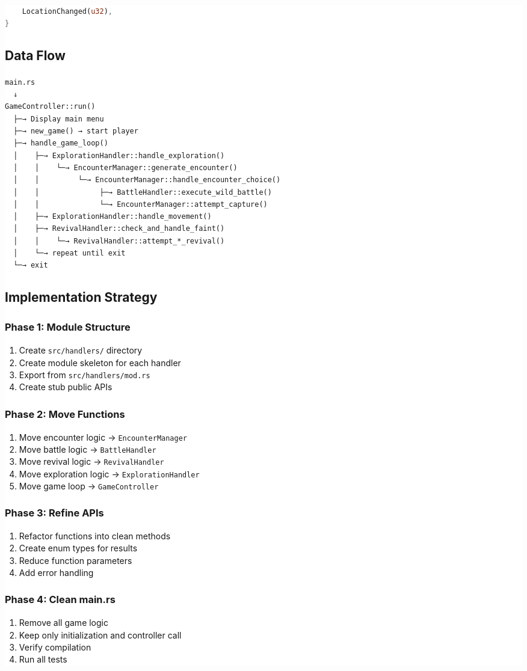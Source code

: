 ```rust
    LocationChanged(u32),
}
```

## Data Flow

```
main.rs
  ↓
GameController::run()
  ├─→ Display main menu
  ├─→ new_game() → start player
  ├─→ handle_game_loop()
  │    ├─→ ExplorationHandler::handle_exploration()
  │    │    └─→ EncounterManager::generate_encounter()
  │    │         └─→ EncounterManager::handle_encounter_choice()
  │    │              ├─→ BattleHandler::execute_wild_battle()
  │    │              └─→ EncounterManager::attempt_capture()
  │    ├─→ ExplorationHandler::handle_movement()
  │    ├─→ RevivalHandler::check_and_handle_faint()
  │    │    └─→ RevivalHandler::attempt_*_revival()
  │    └─→ repeat until exit
  └─→ exit
```

## Implementation Strategy

### Phase 1: Module Structure
1. Create `src/handlers/` directory
2. Create module skeleton for each handler
3. Export from `src/handlers/mod.rs`
4. Create stub public APIs

### Phase 2: Move Functions
1. Move encounter logic → `EncounterManager`
2. Move battle logic → `BattleHandler`
3. Move revival logic → `RevivalHandler`
4. Move exploration logic → `ExplorationHandler`
5. Move game loop → `GameController`

### Phase 3: Refine APIs
1. Refactor functions into clean methods
2. Create enum types for results
3. Reduce function parameters
4. Add error handling

### Phase 4: Clean main.rs
1. Remove all game logic
2. Keep only initialization and controller call
3. Verify compilation
4. Run all tests
